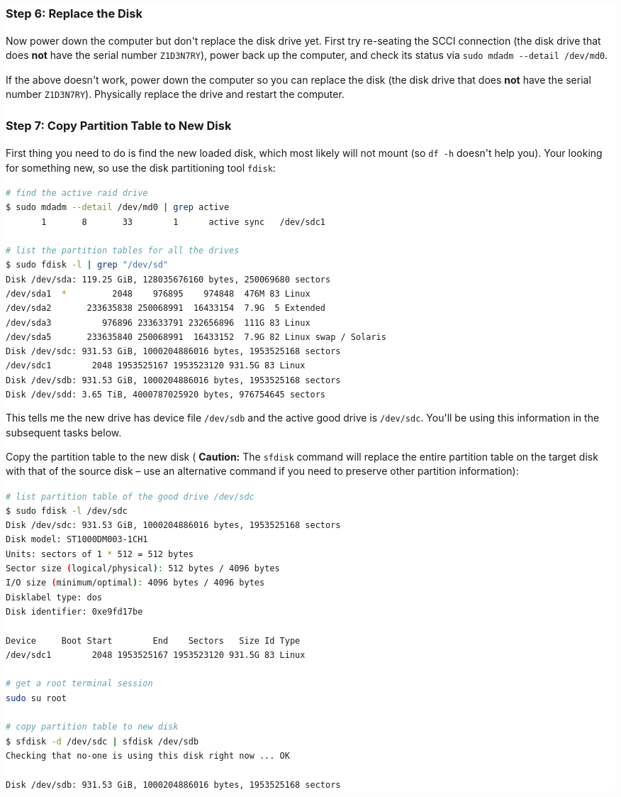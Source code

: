 ### Step 6: Replace the Disk
Now power down the computer but don't replace the disk drive yet.
First try re-seating the SCCI connection
(the disk drive that does **not** have the serial number `Z1D3N7RY`),
power back up the computer,
and check its status via `sudo mdadm --detail /dev/md0`.

If the above doesn't work, power down the computer so you can replace the disk
(the disk drive that does **not** have the serial number `Z1D3N7RY`).
Physically replace the drive and restart the computer.

### Step 7: Copy Partition Table to New Disk
First thing you need to do is find the new loaded disk,
which most likely will not mount (so `df -h` doesn't help you).
Your looking for something new, so use the disk partitioning tool `fdisk`:

```bash
# find the active raid drive
$ sudo mdadm --detail /dev/md0 | grep active
       1       8       33        1      active sync   /dev/sdc1

# list the partition tables for all the drives
$ sudo fdisk -l | grep "/dev/sd"
Disk /dev/sda: 119.25 GiB, 128035676160 bytes, 250069680 sectors
/dev/sda1  *         2048    976895    974848  476M 83 Linux
/dev/sda2       233635838 250068991  16433154  7.9G  5 Extended
/dev/sda3          976896 233633791 232656896  111G 83 Linux
/dev/sda5       233635840 250068991  16433152  7.9G 82 Linux swap / Solaris
Disk /dev/sdc: 931.53 GiB, 1000204886016 bytes, 1953525168 sectors
/dev/sdc1        2048 1953525167 1953523120 931.5G 83 Linux
Disk /dev/sdb: 931.53 GiB, 1000204886016 bytes, 1953525168 sectors
Disk /dev/sdd: 3.65 TiB, 4000787025920 bytes, 976754645 sectors
```

This tells me the new drive has device file `/dev/sdb`
and the active good drive is `/dev/sdc`.
You'll be using this information in the subsequent tasks below.

Copy the partition table to the new disk
( **Caution:** The `sfdisk` command will replace the entire partition table
on the target disk with that of the source disk
– use an alternative command if you need to preserve other partition information):

```bash
# list partition table of the good drive /dev/sdc
$ sudo fdisk -l /dev/sdc
Disk /dev/sdc: 931.53 GiB, 1000204886016 bytes, 1953525168 sectors
Disk model: ST1000DM003-1CH1
Units: sectors of 1 * 512 = 512 bytes
Sector size (logical/physical): 512 bytes / 4096 bytes
I/O size (minimum/optimal): 4096 bytes / 4096 bytes
Disklabel type: dos
Disk identifier: 0xe9fd17be

Device     Boot Start        End    Sectors   Size Id Type
/dev/sdc1        2048 1953525167 1953523120 931.5G 83 Linux

# get a root terminal session
sudo su root

# copy partition table to new disk
$ sfdisk -d /dev/sdc | sfdisk /dev/sdb
Checking that no-one is using this disk right now ... OK

Disk /dev/sdb: 931.53 GiB, 1000204886016 bytes, 1953525168 sectors
```